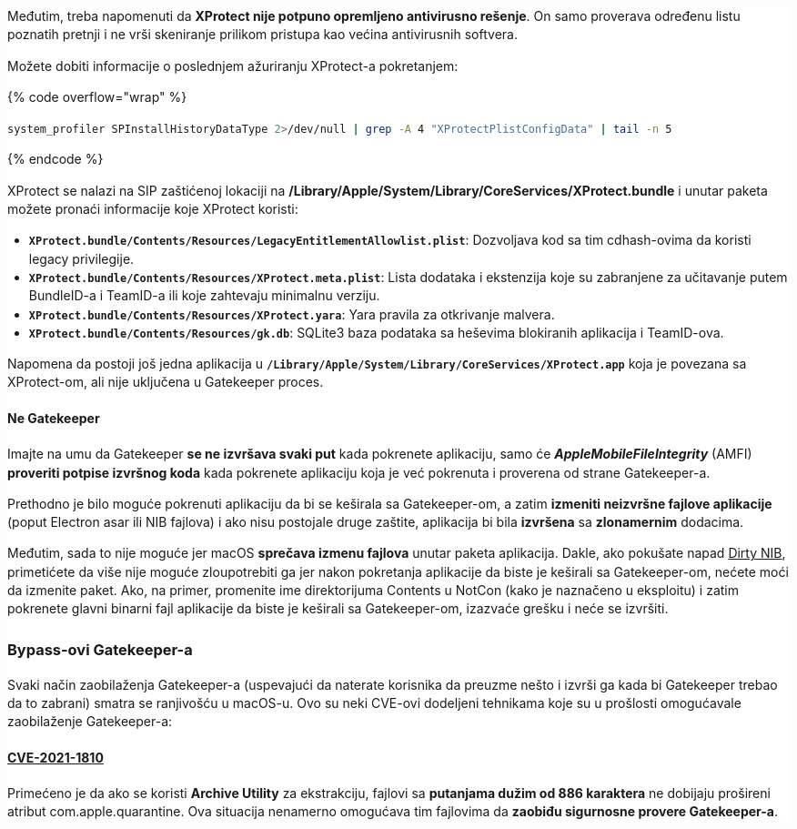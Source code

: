 Međutim, treba napomenuti da **XProtect nije potpuno opremljeno antivirusno rešenje**. On samo proverava određenu listu poznatih pretnji i ne vrši skeniranje prilikom pristupa kao većina antivirusnih softvera.

Možete dobiti informacije o poslednjem ažuriranju XProtect-a pokretanjem:

{% code overflow="wrap" %}
```bash
system_profiler SPInstallHistoryDataType 2>/dev/null | grep -A 4 "XProtectPlistConfigData" | tail -n 5
```
{% endcode %}

XProtect se nalazi na SIP zaštićenoj lokaciji na **/Library/Apple/System/Library/CoreServices/XProtect.bundle** i unutar paketa možete pronaći informacije koje XProtect koristi:

* **`XProtect.bundle/Contents/Resources/LegacyEntitlementAllowlist.plist`**: Dozvoljava kod sa tim cdhash-ovima da koristi legacy privilegije.
* **`XProtect.bundle/Contents/Resources/XProtect.meta.plist`**: Lista dodataka i ekstenzija koje su zabranjene za učitavanje putem BundleID-a i TeamID-a ili koje zahtevaju minimalnu verziju.
* **`XProtect.bundle/Contents/Resources/XProtect.yara`**: Yara pravila za otkrivanje malvera.
* **`XProtect.bundle/Contents/Resources/gk.db`**: SQLite3 baza podataka sa heševima blokiranih aplikacija i TeamID-ova.

Napomena da postoji još jedna aplikacija u **`/Library/Apple/System/Library/CoreServices/XProtect.app`** koja je povezana sa XProtect-om, ali nije uključena u Gatekeeper proces.

#### Ne Gatekeeper

Imajte na umu da Gatekeeper **se ne izvršava svaki put** kada pokrenete aplikaciju, samo će _**AppleMobileFileIntegrity**_ (AMFI) **proveriti potpise izvršnog koda** kada pokrenete aplikaciju koja je već pokrenuta i proverena od strane Gatekeeper-a.

Prethodno je bilo moguće pokrenuti aplikaciju da bi se keširala sa Gatekeeper-om, a zatim **izmeniti neizvršne fajlove aplikacije** (poput Electron asar ili NIB fajlova) i ako nisu postojale druge zaštite, aplikacija bi bila **izvršena** sa **zlonamernim** dodacima.

Međutim, sada to nije moguće jer macOS **sprečava izmenu fajlova** unutar paketa aplikacija. Dakle, ako pokušate napad [Dirty NIB](../macos-proces-abuse/macos-dirty-nib.md), primetićete da više nije moguće zloupotrebiti ga jer nakon pokretanja aplikacije da biste je keširali sa Gatekeeper-om, nećete moći da izmenite paket. Ako, na primer, promenite ime direktorijuma Contents u NotCon (kako je naznačeno u eksploitu) i zatim pokrenete glavni binarni fajl aplikacije da biste je keširali sa Gatekeeper-om, izazvaće grešku i neće se izvršiti.

### Bypass-ovi Gatekeeper-a

Svaki način zaobilaženja Gatekeeper-a (uspevajući da naterate korisnika da preuzme nešto i izvrši ga kada bi Gatekeeper trebao da to zabrani) smatra se ranjivošću u macOS-u. Ovo su neki CVE-ovi dodeljeni tehnikama koje su u prošlosti omogućavale zaobilaženje Gatekeeper-a:

#### [CVE-2021-1810](https://labs.withsecure.com/publications/the-discovery-of-cve-2021-1810)

Primećeno je da ako se koristi **Archive Utility** za ekstrakciju, fajlovi sa **putanjama dužim od 886 karaktera** ne dobijaju prošireni atribut com.apple.quarantine. Ova situacija nenamerno omogućava tim fajlovima da **zaobiđu sigurnosne provere Gatekeeper-a**.
